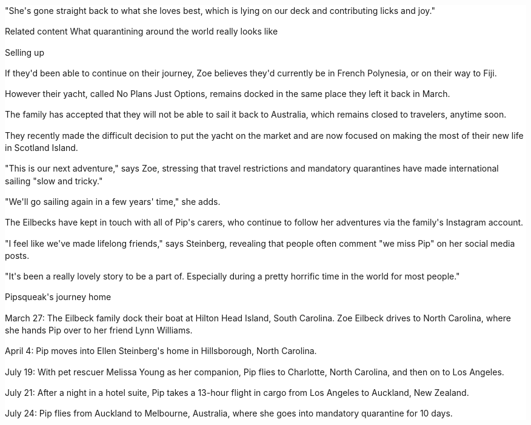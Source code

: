 "She's gone straight back to what she loves best, which is lying on our deck and contributing licks and joy."

Related content What quarantining around the world really looks like

Selling up

If they'd been able to continue on their journey, Zoe believes they'd currently be in French Polynesia, or on their way to Fiji.

However their yacht, called No Plans Just Options, remains docked in the same place they left it back in March.

The family has accepted that they will not be able to sail it back to Australia, which remains closed to travelers, anytime soon.

They recently made the difficult decision to put the yacht on the market and are now focused on making the most of their new life in Scotland Island.

"This is our next adventure," says Zoe, stressing that travel restrictions and mandatory quarantines have made international sailing "slow and tricky."

"We'll go sailing again in a few years' time," she adds.

The Eilbecks have kept in touch with all of Pip's carers, who continue to follow her adventures via the family's Instagram account.

"I feel like we've made lifelong friends," says Steinberg, revealing that people often comment "we miss Pip" on her social media posts.

"It's been a really lovely story to be a part of. Especially during a pretty horrific time in the world for most people."

Pipsqueak's journey home

March 27: The Eilbeck family dock their boat at Hilton Head Island, South Carolina. Zoe Eilbeck drives to North Carolina, where she hands Pip over to her friend Lynn Williams.

April 4: Pip moves into Ellen Steinberg's home in Hillsborough, North Carolina.

July 19: With pet rescuer Melissa Young as her companion, Pip flies to Charlotte, North Carolina, and then on to Los Angeles.

July 21: After a night in a hotel suite, Pip takes a 13-hour flight in cargo from Los Angeles to Auckland, New Zealand.

July 24: Pip flies from Auckland to Melbourne, Australia, where she goes into mandatory quarantine for 10 days.